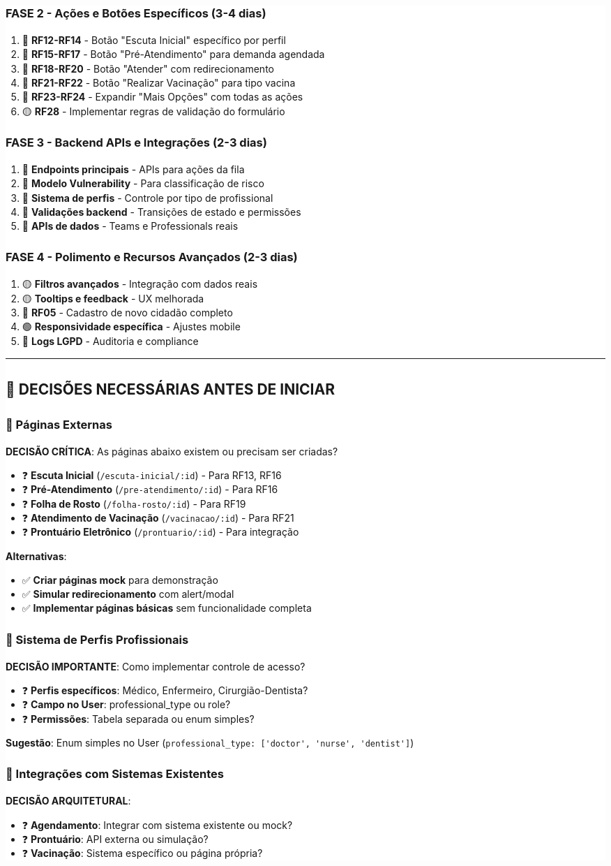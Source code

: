 ### **FASE 2 - Ações e Botões Específicos (3-4 dias)**
1. 🔴 **RF12-RF14** - Botão "Escuta Inicial" específico por perfil
2. 🔴 **RF15-RF17** - Botão "Pré-Atendimento" para demanda agendada
3. 🔴 **RF18-RF20** - Botão "Atender" com redirecionamento
4. 🔴 **RF21-RF22** - Botão "Realizar Vacinação" para tipo vacina
5. 🔴 **RF23-RF24** - Expandir "Mais Opções" com todas as ações
6. 🟡 **RF28** - Implementar regras de validação do formulário

### **FASE 3 - Backend APIs e Integrações (2-3 dias)**
1. 🔵 **Endpoints principais** - APIs para ações da fila
2. 🔵 **Modelo Vulnerability** - Para classificação de risco
3. 🔵 **Sistema de perfis** - Controle por tipo de profissional
4. 🔵 **Validações backend** - Transições de estado e permissões
5. 🔵 **APIs de dados** - Teams e Professionals reais

### **FASE 4 - Polimento e Recursos Avançados (2-3 dias)**
1. 🟡 **Filtros avançados** - Integração com dados reais
2. 🟡 **Tooltips e feedback** - UX melhorada
3. 🔴 **RF05** - Cadastro de novo cidadão completo
4. 🟢 **Responsividade específica** - Ajustes mobile
5. 🔵 **Logs LGPD** - Auditoria e compliance

---

## 🎯 **DECISÕES NECESSÁRIAS ANTES DE INICIAR**

### **📄 Páginas Externas**
**DECISÃO CRÍTICA**: As páginas abaixo existem ou precisam ser criadas?
- ❓ **Escuta Inicial** (`/escuta-inicial/:id`) - Para RF13, RF16
- ❓ **Pré-Atendimento** (`/pre-atendimento/:id`) - Para RF16  
- ❓ **Folha de Rosto** (`/folha-rosto/:id`) - Para RF19
- ❓ **Atendimento de Vacinação** (`/vacinacao/:id`) - Para RF21
- ❓ **Prontuário Eletrônico** (`/prontuario/:id`) - Para integração

**Alternativas**:
- ✅ **Criar páginas mock** para demonstração
- ✅ **Simular redirecionamento** com alert/modal
- ✅ **Implementar páginas básicas** sem funcionalidade completa

### **👤 Sistema de Perfis Profissionais**
**DECISÃO IMPORTANTE**: Como implementar controle de acesso?
- ❓ **Perfis específicos**: Médico, Enfermeiro, Cirurgião-Dentista?
- ❓ **Campo no User**: professional_type ou role?
- ❓ **Permissões**: Tabela separada ou enum simples?

**Sugestão**: Enum simples no User (`professional_type: ['doctor', 'nurse', 'dentist']`)

### **🔗 Integrações com Sistemas Existentes**
**DECISÃO ARQUITETURAL**:
- ❓ **Agendamento**: Integrar com sistema existente ou mock?
- ❓ **Prontuário**: API externa ou simulação?
- ❓ **Vacinação**: Sistema específico ou página própria?
